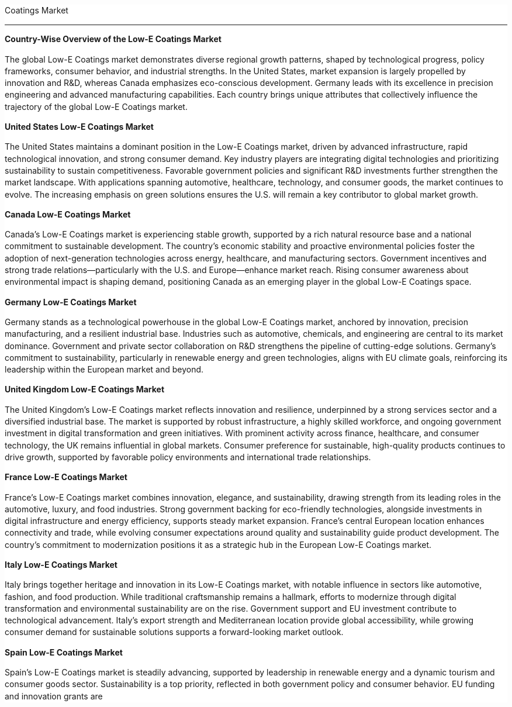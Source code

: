 Coatings Market</a></p></blockquote><hr /><p class="" data-start="217" data-end="261"><strong data-start="217" data-end="261">Country-Wise Overview of the Low-E Coatings Market</strong></p><p class="" data-start="263" data-end="774">The global Low-E Coatings market demonstrates diverse regional growth patterns, shaped by technological progress, policy frameworks, consumer behavior, and industrial strengths. In the United States, market expansion is largely propelled by innovation and R&amp;D, whereas Canada emphasizes eco-conscious development. Germany leads with its excellence in precision engineering and advanced manufacturing capabilities. Each country brings unique attributes that collectively influence the trajectory of the global Low-E Coatings market.</p><p class="" data-start="776" data-end="1421"><strong data-start="776" data-end="805">United States Low-E Coatings Market</strong></p><p class="" data-start="776" data-end="1421">The United States maintains a dominant position in the Low-E Coatings market, driven by advanced infrastructure, rapid technological innovation, and strong consumer demand. Key industry players are integrating digital technologies and prioritizing sustainability to sustain competitiveness. Favorable government policies and significant R&amp;D investments further strengthen the market landscape. With applications spanning automotive, healthcare, technology, and consumer goods, the market continues to evolve. The increasing emphasis on green solutions ensures the U.S. will remain a key contributor to global market growth.</p><p class="" data-start="1423" data-end="2019"><strong data-start="1423" data-end="1445">Canada Low-E Coatings Market</strong></p><p class="" data-start="1423" data-end="2019">Canada&rsquo;s Low-E Coatings market is experiencing stable growth, supported by a rich natural resource base and a national commitment to sustainable development. The country&rsquo;s economic stability and proactive environmental policies foster the adoption of next-generation technologies across energy, healthcare, and manufacturing sectors. Government incentives and strong trade relations&mdash;particularly with the U.S. and Europe&mdash;enhance market reach. Rising consumer awareness about environmental impact is shaping demand, positioning Canada as an emerging player in the global Low-E Coatings space.</p><p class="" data-start="2021" data-end="2591"><strong data-start="2021" data-end="2044">Germany Low-E Coatings Market</strong></p><p class="" data-start="2021" data-end="2591">Germany stands as a technological powerhouse in the global Low-E Coatings market, anchored by innovation, precision manufacturing, and a resilient industrial base. Industries such as automotive, chemicals, and engineering are central to its market dominance. Government and private sector collaboration on R&amp;D strengthens the pipeline of cutting-edge solutions. Germany&rsquo;s commitment to sustainability, particularly in renewable energy and green technologies, aligns with EU climate goals, reinforcing its leadership within the European market and beyond.</p><p class="" data-start="2593" data-end="3221"><strong data-start="2593" data-end="2623">United Kingdom Low-E Coatings Market</strong></p><p class="" data-start="2593" data-end="3221">The United Kingdom&rsquo;s Low-E Coatings market reflects innovation and resilience, underpinned by a strong services sector and a diversified industrial base. The market is supported by robust infrastructure, a highly skilled workforce, and ongoing government investment in digital transformation and green initiatives. With prominent activity across finance, healthcare, and consumer technology, the UK remains influential in global markets. Consumer preference for sustainable, high-quality products continues to drive growth, supported by favorable policy environments and international trade relationships.</p><p class="" data-start="3223" data-end="3838"><strong data-start="3223" data-end="3245">France Low-E Coatings Market</strong></p><p class="" data-start="3223" data-end="3838">France&rsquo;s Low-E Coatings market combines innovation, elegance, and sustainability, drawing strength from its leading roles in the automotive, luxury, and food industries. Strong government backing for eco-friendly technologies, alongside investments in digital infrastructure and energy efficiency, supports steady market expansion. France&rsquo;s central European location enhances connectivity and trade, while evolving consumer expectations around quality and sustainability guide product development. The country&rsquo;s commitment to modernization positions it as a strategic hub in the European Low-E Coatings market.</p><p class="" data-start="3840" data-end="4422"><strong data-start="3840" data-end="3861">Italy Low-E Coatings Market</strong></p><p class="" data-start="3840" data-end="4422">Italy brings together heritage and innovation in its Low-E Coatings market, with notable influence in sectors like automotive, fashion, and food production. While traditional craftsmanship remains a hallmark, efforts to modernize through digital transformation and environmental sustainability are on the rise. Government support and EU investment contribute to technological advancement. Italy&rsquo;s export strength and Mediterranean location provide global accessibility, while growing consumer demand for sustainable solutions supports a forward-looking market outlook.</p><p class="" data-start="4424" data-end="4975"><strong data-start="4424" data-end="4445">Spain Low-E Coatings Market</strong></p><p class="" data-start="4424" data-end="4975">Spain&rsquo;s Low-E Coatings market is steadily advancing, supported by leadership in renewable energy and a dynamic tourism and consumer goods sector. Sustainability is a top priority, reflected in both government policy and consumer behavior. EU funding and innovation grants are